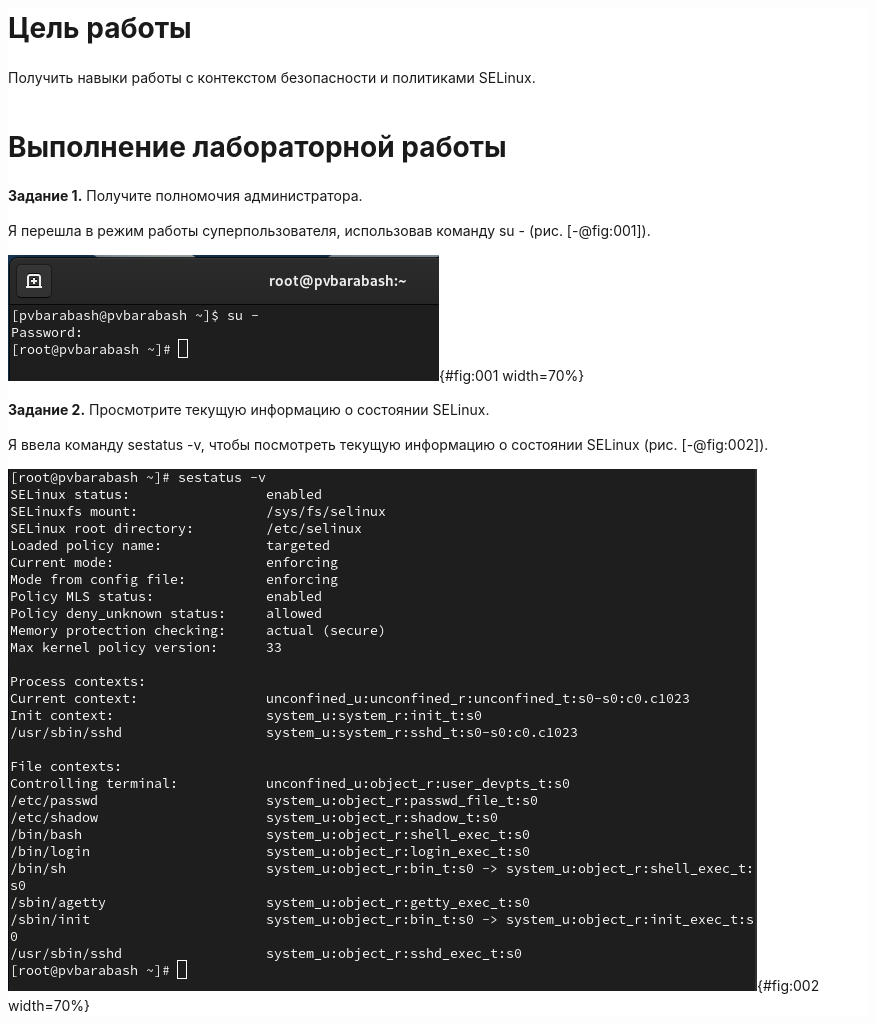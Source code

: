 

# Цель работы

Получить навыки работы с контекстом безопасности и политиками SELinux.


# Выполнение лабораторной работы

**Задание 1.** Получите полномочия администратора.

Я перешла в режим работы суперпользователя, использовав команду su - (рис. [-@fig:001]).

![Переход в режим суперпользователя](image/fig001.png){#fig:001 width=70%}

**Задание 2.** Просмотрите текущую информацию о состоянии SELinux.

Я ввела команду sestatus -v, чтобы посмотреть текущую информацию о состоянии SELinux (рис. [-@fig:002]).

![Проверка текущей информации о состоянии SELinux](image/fig002.png){#fig:002 width=70%}
